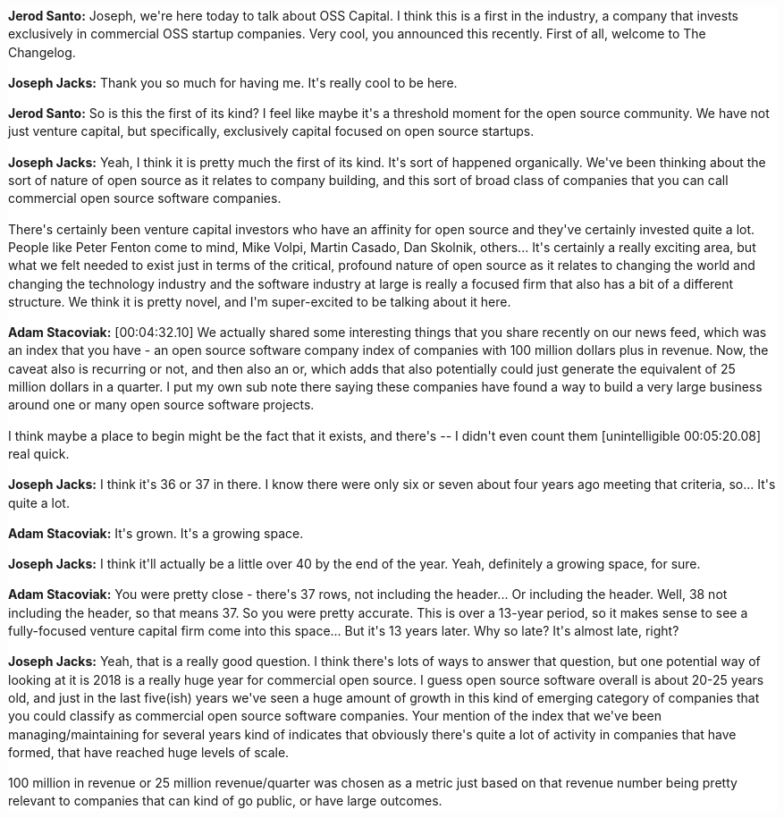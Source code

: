 **Jerod Santo:** Joseph, we're here today to talk about OSS Capital. I think this is a first in the industry, a company that invests exclusively in commercial OSS startup companies. Very cool, you announced this recently. First of all, welcome to The Changelog.

**Joseph Jacks:** Thank you so much for having me. It's really cool to be here.

**Jerod Santo:** So is this the first of its kind? I feel like maybe it's a threshold moment for the open source community. We have not just venture capital, but specifically, exclusively capital focused on open source startups.

**Joseph Jacks:** Yeah, I think it is pretty much the first of its kind. It's sort of happened organically. We've been thinking about the sort of nature of open source as it relates to company building, and this sort of broad class of companies that you can call commercial open source software companies.

There's certainly been venture capital investors who have an affinity for open source and they've certainly invested quite a lot. People like Peter Fenton come to mind, Mike Volpi, Martin Casado, Dan Skolnik, others... It's certainly a really exciting area, but what we felt needed to exist just in terms of the critical, profound nature of open source as it relates to changing the world and changing the technology industry and the software industry at large is really a focused firm that also has a bit of a different structure. We think it is pretty novel, and I'm super-excited to be talking about it here.

**Adam Stacoviak:** \[00:04:32.10\] We actually shared some interesting things that you share recently on our news feed, which was an index that you have - an open source software company index of companies with 100 million dollars plus in revenue. Now, the caveat also is recurring or not, and then also an or, which adds that also potentially could just generate the equivalent of 25 million dollars in a quarter. I put my own sub note there saying these companies have found a way to build a very large business around one or many open source software projects.

I think maybe a place to begin might be the fact that it exists, and there's -- I didn't even count them \[unintelligible 00:05:20.08\] real quick.

**Joseph Jacks:** I think it's 36 or 37 in there. I know there were only six or seven about four years ago meeting that criteria, so... It's quite a lot.

**Adam Stacoviak:** It's grown. It's a growing space.

**Joseph Jacks:** I think it'll actually be a little over 40 by the end of the year. Yeah, definitely a growing space, for sure.

**Adam Stacoviak:** You were pretty close - there's 37 rows, not including the header... Or including the header. Well, 38 not including the header, so that means 37. So you were pretty accurate. This is over a 13-year period, so it makes sense to see a fully-focused venture capital firm come into this space... But it's 13 years later. Why so late? It's almost late, right?

**Joseph Jacks:** Yeah, that is a really good question. I think there's lots of ways to answer that question, but one potential way of looking at it is 2018 is a really huge year for commercial open source. I guess open source software overall is about 20-25 years old, and just in the last five(ish) years we've seen a huge amount of growth in this kind of emerging category of companies that you could classify as commercial open source software companies. Your mention of the index that we've been managing/maintaining for several years kind of indicates that obviously there's quite a lot of activity in companies that have formed, that have reached huge levels of scale.

100 million in revenue or 25 million revenue/quarter was chosen as a metric just based on that revenue number being pretty relevant to companies that can kind of go public, or have large outcomes.
